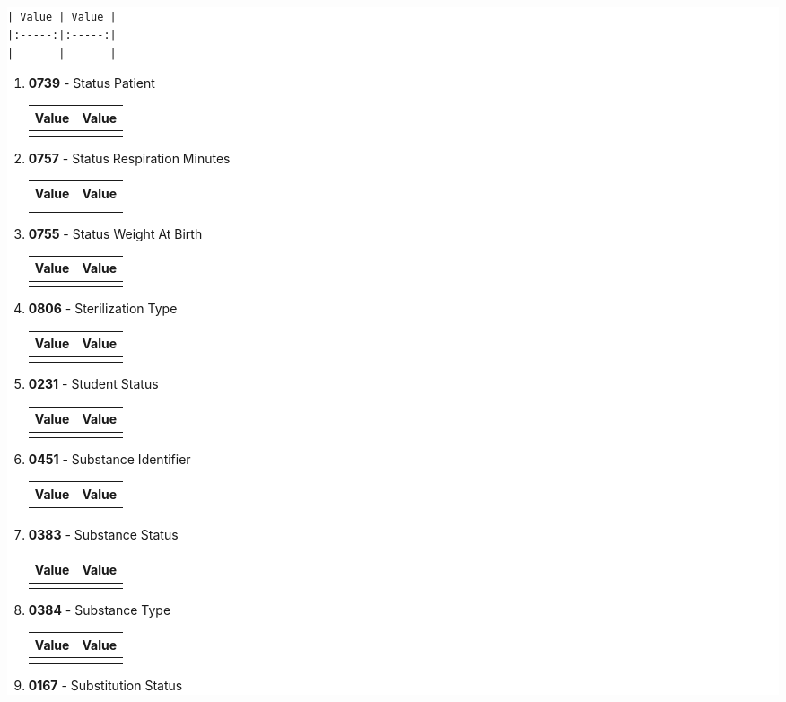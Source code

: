     | Value | Value |
    |:-----:|:-----:|
    |       |       |

1. **0739** - Status Patient

    | Value | Value |
    |:-----:|:-----:|
    |       |       |

1. **0757** - Status Respiration Minutes

    | Value | Value |
    |:-----:|:-----:|
    |       |       |

1. **0755** - Status Weight At Birth

    | Value | Value |
    |:-----:|:-----:|
    |       |       |

1. **0806** - Sterilization Type

    | Value | Value |
    |:-----:|:-----:|
    |       |       |

1. **0231** - Student Status

    | Value | Value |
    |:-----:|:-----:|
    |       |       |

1. **0451** - Substance Identifier

    | Value | Value |
    |:-----:|:-----:|
    |       |       |

1. **0383** - Substance Status

    | Value | Value |
    |:-----:|:-----:|
    |       |       |

1. **0384** - Substance Type

    | Value | Value |
    |:-----:|:-----:|
    |       |       |

1. **0167** - Substitution Status
